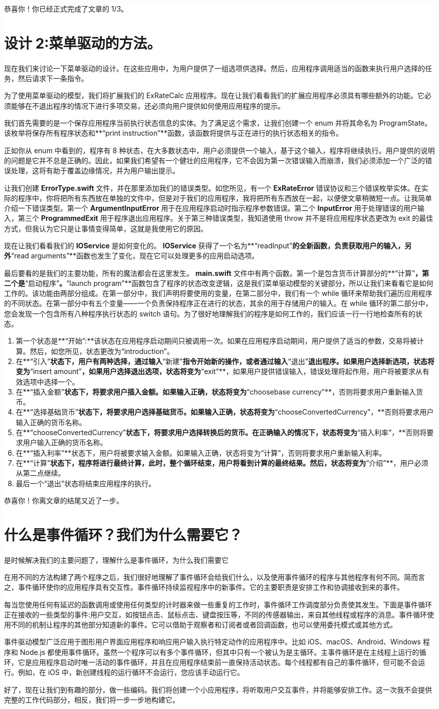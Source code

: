 恭喜你！你已经正式完成了文章的 1/3。

# 设计 2:菜单驱动的方法。

现在我们来讨论一下菜单驱动的设计。在这些应用中，为用户提供了一组选项供选择。然后，应用程序调用适当的函数来执行用户选择的任务，然后请求下一条指令。

为了使用菜单驱动的模型，我们将扩展我们的 ExRateCalc 应用程序。现在让我们看看我们的扩展应用程序必须具有哪些额外的功能。它必须能够在不退出程序的情况下进行多项交易，还必须向用户提供如何使用应用程序的提示。

我们首先需要的是一个保存应用程序当前执行状态信息的实体。为了满足这个需求，让我们创建一个 enum 并将其命名为 ProgramState。该枚举将保存所有程序状态和**“print instruction”**函数，该函数将提供与正在进行的执行状态相关的指令。

正如你从 enum 中看到的，程序有 8 种状态，在大多数状态中，用户必须提供一个输入，基于这个输入，程序将继续执行。用户提供的说明的问题是它并不总是正确的。因此，如果我们希望有一个健壮的应用程序，它不会因为第一次错误输入而崩溃，我们必须添加一个广泛的错误处理，这将有助于覆盖边缘情况，并为用户输出提示。

让我们创建 **ErrorType.swift** 文件，并在那里添加我们的错误类型。如您所见，有一个 **ExRateError** 错误协议和三个错误枚举实体。在实际的程序中，你将把所有东西放在单独的文件中，但是对于我们的应用程序，我将把所有东西放在一起，以便使文章稍微短一点。让我简单介绍一下错误类型。第一个 **ArgumentInputError** 用于在应用程序启动时指示程序参数错误。第二个 **InputError** 用于处理错误的用户输入，第三个 **ProgrammedExit** 用于程序退出应用程序。关于第三种错误类型，我知道使用 throw 并不是将应用程序状态更改为 exit 的最佳方式，但我认为它只是让事情变得简单，这就是我使用它的原因。

现在让我们看看我们的 **IOService** 是如何变化的。 **IOService** 获得了一个名为**“readInput”**的全新函数，负责获取用户的输入，另外**“read arguments”**函数也发生了变化，现在它可以处理更多的应用启动选项。

最后要看的是我们的主要功能，所有的魔法都会在这里发生。 **main.swift** 文件中有两个函数。第一个是包含货币计算部分的**“计算”**，第二个是**“启动程序”**。**“launch program”**函数包含了程序的状态改变逻辑，这是我们菜单驱动模型的关键部分，所以让我们来看看它是如何工作的。该功能由两部分组成。在第一部分中，我们声明将要使用的变量，在第二部分中，我们有一个 while 循环来帮助我们遍历应用程序的不同状态。在第一部分中有五个变量——一个负责保持程序正在进行的状态，其余的用于存储用户的输入。在 while 循环的第二部分中，您会发现一个包含所有八种程序执行状态的 switch 语句。为了很好地理解我们的程序是如何工作的，我们应该一行一行地检查所有的状态。

1.  第一个状态是**“开始”:**该状态在应用程序启动期间只被调用一次。如果在应用程序启动期间，用户提供了适当的参数，交易将被计算。然后，如您所见，状态更改为“introduction”。
2.  在**“引入”**状态下，用户有两种选择，通过输入**“新建”**指令开始新的操作，或者通过输入**“退出”**退出程序。如果用户选择新选项，状态将变为**“insert amount”**，如果用户选择退出选项，状态将变为**“exit”**，如果用户提供错误输入，错误处理将起作用，用户将被要求从有效选项中选择一个。
3.  在**“插入金额”**状态下，将要求用户插入金额。如果输入正确，状态将变为**“choosebase currency”**，否则将要求用户重新输入货币。
4.  在**“选择基础货币”**状态下，将要求用户选择基础货币。如果输入正确，状态将变为**“chooseConvertedCurrency”，**否则将要求用户输入正确的货币名称。
5.  在**“chooseConvertedCurrency”**状态下，将要求用户选择转换后的货币。在正确输入的情况下，状态将变为**“插入利率”，**否则将要求用户输入正确的货币名称。
6.  在**“插入利率”**状态下，用户将被要求输入金额。如果输入正确，状态将变为“计算”，否则将要求用户重新输入利率。
7.  在**“计算”**状态下，程序将进行最终计算，此时，整个循环结束，用户将看到计算的最终结果。然后，状态将变为**“介绍”**，用户必须从第二点继续。
8.  最后一个“退出”状态将结束应用程序的执行。

恭喜你！你离文章的结尾又近了一步。

# 什么是事件循环？我们为什么需要它？

是时候解决我们的主要问题了，理解什么是事件循环，为什么我们需要它

在用不同的方法构建了两个程序之后，我们很好地理解了事件循环会给我们什么，以及使用事件循环的程序与其他程序有何不同。简而言之，事件循环使你的应用程序具有交互性。事件循环持续监视程序中的新事件。它的主要职责是安排工作和协调接收到来的事件。

每当您使用任何有延迟的函数调用或使用任何类型的计时器来做一些重复的工作时，事件循环工作调度部分负责使其发生。下面是事件循环正在接收的一些类型的事件:用户交互，如按钮点击、鼠标点击、键盘按压等，不同的传感器输出，来自其他线程或程序的消息。事件循环使用不同的机制让程序的其他部分知道新的事件。它可以借助于观察者和订阅者或者回调函数，也可以使用委托模式或其他方式。

事件驱动模型广泛应用于图形用户界面应用程序和响应用户输入执行特定动作的应用程序中。比如 iOS、macOS、Android、Windows 程序和 Node.js 都使用事件循环。虽然一个程序可以有多个事件循环，但其中只有一个被认为是主循环。主事件循环是在主线程上运行的循环，它是应用程序启动时唯一活动的事件循环，并且在应用程序结束前一直保持活动状态。每个线程都有自己的事件循环，但可能不会运行。例如，在 iOS 中，新创建线程的运行循环不会运行，您应该手动运行它。

好了，现在让我们到有趣的部分，做一些编码。我们将创建一个小应用程序，将听取用户交互事件，并将能够安排工作。这一次我不会提供完整的工作代码部分，相反，我们将一步一步地构建它。
